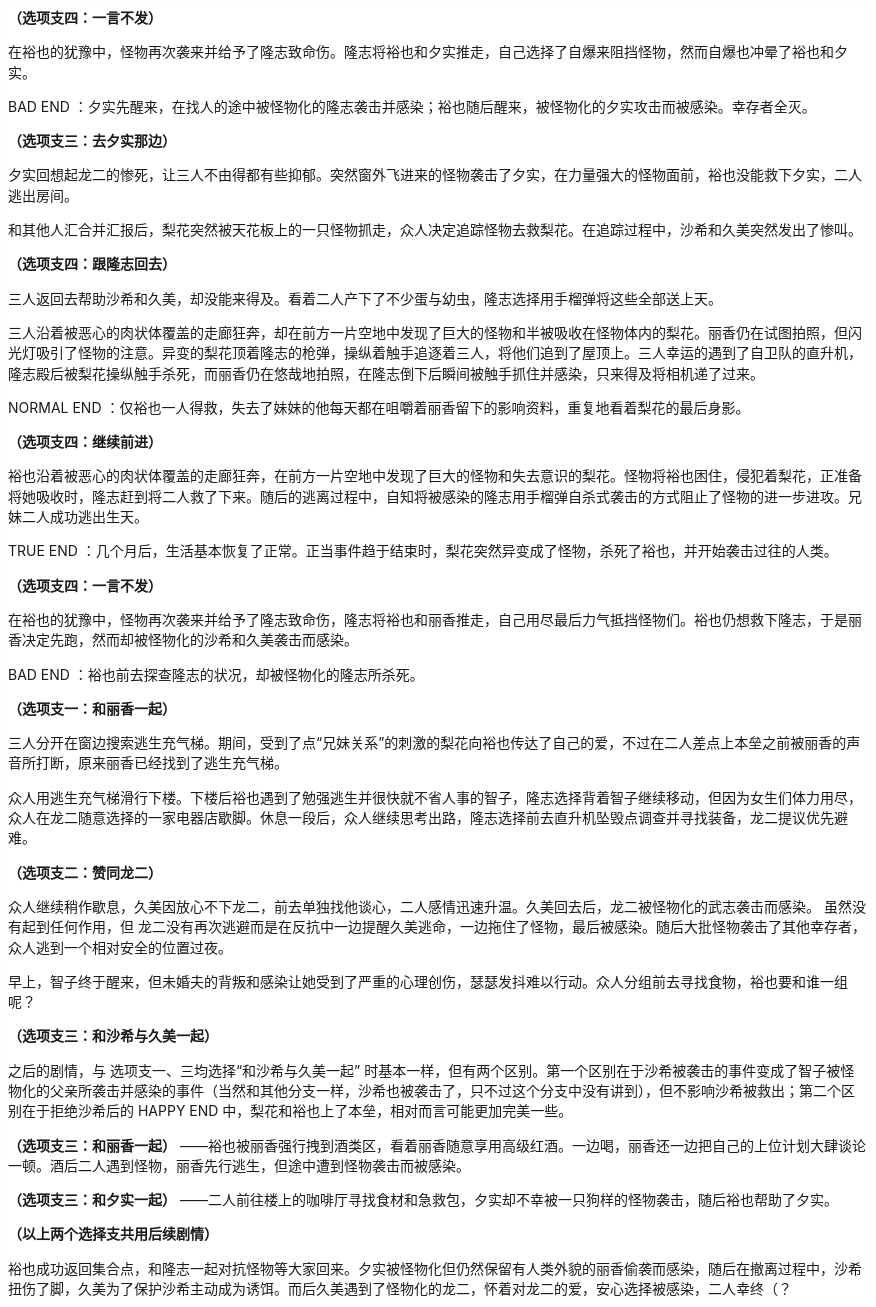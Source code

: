 **（选项支四：一言不发）**

在裕也的犹豫中，怪物再次袭来并给予了隆志致命伤。隆志将裕也和夕实推走，自己选择了自爆来阻挡怪物，然而自爆也冲晕了裕也和夕实。

BAD END  ：夕实先醒来，在找人的途中被怪物化的隆志袭击并感染；裕也随后醒来，被怪物化的夕实攻击而被感染。幸存者全灭。

**（选项支三：去夕实那边）**

夕实回想起龙二的惨死，让三人不由得都有些抑郁。突然窗外飞进来的怪物袭击了夕实，在力量强大的怪物面前，裕也没能救下夕实，二人逃出房间。

和其他人汇合并汇报后，梨花突然被天花板上的一只怪物抓走，众人决定追踪怪物去救梨花。在追踪过程中，沙希和久美突然发出了惨叫。

**（选项支四：跟隆志回去）**

三人返回去帮助沙希和久美，却没能来得及。看着二人产下了不少蛋与幼虫，隆志选择用手榴弹将这些全部送上天。

三人沿着被恶心的肉状体覆盖的走廊狂奔，却在前方一片空地中发现了巨大的怪物和半被吸收在怪物体内的梨花。丽香仍在试图拍照，但闪光灯吸引了怪物的注意。异变的梨花顶着隆志的枪弹，操纵着触手追逐着三人，将他们追到了屋顶上。三人幸运的遇到了自卫队的直升机，隆志殿后被梨花操纵触手杀死，而丽香仍在悠哉地拍照，在隆志倒下后瞬间被触手抓住并感染，只来得及将相机递了过来。

NORMAL END  ：仅裕也一人得救，失去了妹妹的他每天都在咀嚼着丽香留下的影响资料，重复地看着梨花的最后身影。

**（选项支四：继续前进）**

裕也沿着被恶心的肉状体覆盖的走廊狂奔，在前方一片空地中发现了巨大的怪物和失去意识的梨花。怪物将裕也困住，侵犯着梨花，正准备将她吸收时，隆志赶到将二人救了下来。随后的逃离过程中，自知将被感染的隆志用手榴弹自杀式袭击的方式阻止了怪物的进一步进攻。兄妹二人成功逃出生天。

TRUE END  ：几个月后，生活基本恢复了正常。正当事件趋于结束时，梨花突然异变成了怪物，杀死了裕也，并开始袭击过往的人类。

**（选项支四：一言不发）**

在裕也的犹豫中，怪物再次袭来并给予了隆志致命伤，隆志将裕也和丽香推走，自己用尽最后力气抵挡怪物们。裕也仍想救下隆志，于是丽香决定先跑，然而却被怪物化的沙希和久美袭击而感染。

BAD END  ：裕也前去探查隆志的状况，却被怪物化的隆志所杀死。

**（选项支一：和丽香一起）**

三人分开在窗边搜索逃生充气梯。期间，受到了点“兄妹关系”的刺激的梨花向裕也传达了自己的爱，不过在二人差点上本垒之前被丽香的声音所打断，原来丽香已经找到了逃生充气梯。

众人用逃生充气梯滑行下楼。下楼后裕也遇到了勉强逃生并很快就不省人事的智子，隆志选择背着智子继续移动，但因为女生们体力用尽，众人在龙二随意选择的一家电器店歇脚。休息一段后，众人继续思考出路，隆志选择前去直升机坠毁点调查并寻找装备，龙二提议优先避难。

**（选项支二：赞同龙二）**

众人继续稍作歇息，久美因放心不下龙二，前去单独找他谈心，二人感情迅速升温。久美回去后，龙二被怪物化的武志袭击而感染。  虽然没有起到任何作用，但
龙二没有再次逃避而是在反抗中一边提醒久美逃命，一边拖住了怪物，最后被感染。随后大批怪物袭击了其他幸存者，众人逃到一个相对安全的位置过夜。

早上，智子终于醒来，但未婚夫的背叛和感染让她受到了严重的心理创伤，瑟瑟发抖难以行动。众人分组前去寻找食物，裕也要和谁一组呢？

**（选项支三：和沙希与久美一起）**

之后的剧情，与  选项支一、三均选择“和沙希与久美一起”
时基本一样，但有两个区别。第一个区别在于沙希被袭击的事件变成了智子被怪物化的父亲所袭击并感染的事件（当然和其他分支一样，沙希也被袭击了，只不过这个分支中没有讲到），但不影响沙希被救出；第二个区别在于拒绝沙希后的
HAPPY END  中，梨花和裕也上了本垒，相对而言可能更加完美一些。

**（选项支三：和丽香一起）**
——裕也被丽香强行拽到酒类区，看着丽香随意享用高级红酒。一边喝，丽香还一边把自己的上位计划大肆谈论一顿。酒后二人遇到怪物，丽香先行逃生，但途中遭到怪物袭击而被感染。

**（选项支三：和夕实一起）** ——二人前往楼上的咖啡厅寻找食材和急救包，夕实却不幸被一只狗样的怪物袭击，随后裕也帮助了夕实。

**（以上两个选择支共用后续剧情）**

裕也成功返回集合点，和隆志一起对抗怪物等大家回来。夕实被怪物化但仍然保留有人类外貌的丽香偷袭而感染，随后在撤离过程中，沙希扭伤了脚，久美为了保护沙希主动成为诱饵。而后久美遇到了怪物化的龙二，怀着对龙二的爱，安心选择被感染，二人幸终（？
